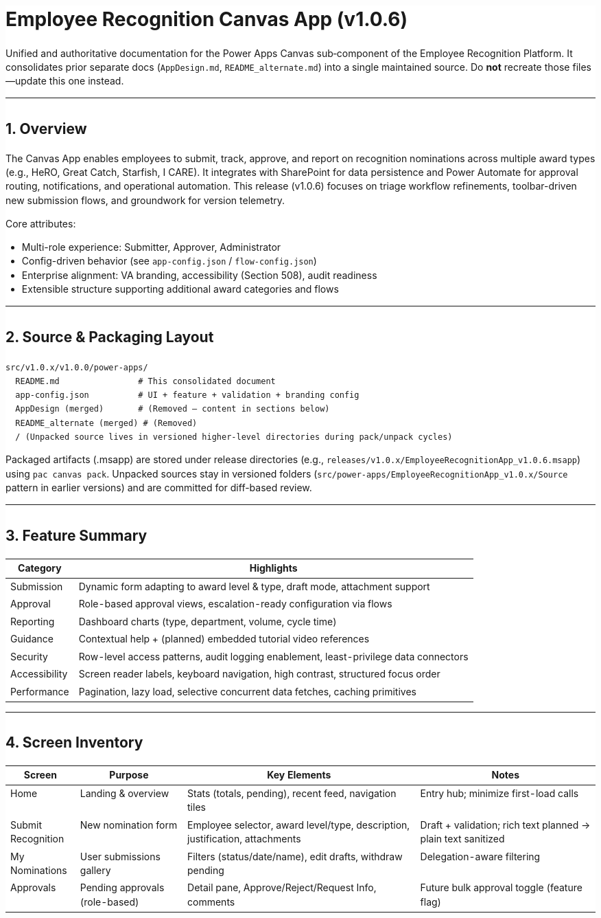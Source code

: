 # Employee Recognition Canvas App (v1.0.6)



Unified and authoritative documentation for the Power Apps Canvas sub‑component of the Employee Recognition Platform. It consolidates prior separate docs (`AppDesign.md`, `README_alternate.md`) into a single maintained source. Do **not** recreate those files—update this one instead.

---
## 1. Overview
The Canvas App enables employees to submit, track, approve, and report on recognition nominations across multiple award types (e.g., HeRO, Great Catch, Starfish, I CARE). It integrates with SharePoint for data persistence and Power Automate for approval routing, notifications, and operational automation. This release (v1.0.6) focuses on triage workflow refinements, toolbar-driven new submission flows, and groundwork for version telemetry.

Core attributes:
- Multi-role experience: Submitter, Approver, Administrator
- Config-driven behavior (see `app-config.json` / `flow-config.json`)
- Enterprise alignment: VA branding, accessibility (Section 508), audit readiness
- Extensible structure supporting additional award categories and flows

---
## 2. Source & Packaging Layout
```
src/v1.0.x/v1.0.0/power-apps/
  README.md                # This consolidated document
  app-config.json          # UI + feature + validation + branding config
  AppDesign (merged)       # (Removed – content in sections below)
  README_alternate (merged) # (Removed)
  / (Unpacked source lives in versioned higher-level directories during pack/unpack cycles)
```
Packaged artifacts (.msapp) are stored under release directories (e.g., `releases/v1.0.x/EmployeeRecognitionApp_v1.0.6.msapp`) using `pac canvas pack`. Unpacked sources stay in versioned folders (`src/power-apps/EmployeeRecognitionApp_v1.0.x/Source` pattern in earlier versions) and are committed for diff-based review.

---
## 3. Feature Summary
Category | Highlights
---------|-----------
Submission | Dynamic form adapting to award level & type, draft mode, attachment support
Approval | Role-based approval views, escalation-ready configuration via flows
Reporting | Dashboard charts (type, department, volume, cycle time)
Guidance | Contextual help + (planned) embedded tutorial video references
Security | Row-level access patterns, audit logging enablement, least-privilege data connectors
Accessibility | Screen reader labels, keyboard navigation, high contrast, structured focus order
Performance | Pagination, lazy load, selective concurrent data fetches, caching primitives

---
## 4. Screen Inventory
Screen | Purpose | Key Elements | Notes
-------|---------|--------------|------
Home | Landing & overview | Stats (totals, pending), recent feed, navigation tiles | Entry hub; minimize first-load calls
Submit Recognition | New nomination form | Employee selector, award level/type, description, justification, attachments | Draft + validation; rich text planned → plain text sanitized
My Nominations | User submissions gallery | Filters (status/date/name), edit drafts, withdraw pending | Delegation-aware filtering
Approvals | Pending approvals (role-based) | Detail pane, Approve/Reject/Request Info, comments | Future bulk approval toggle (feature flag)